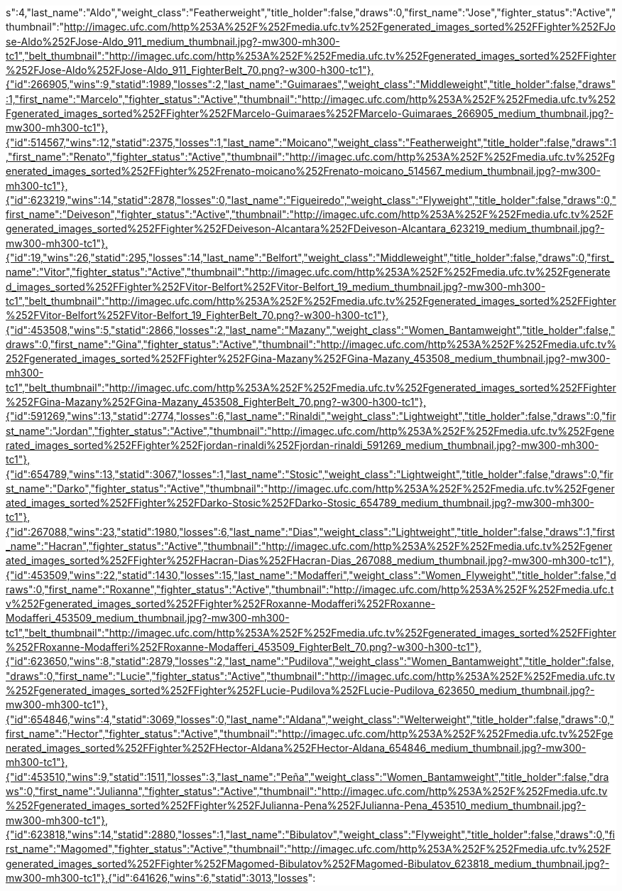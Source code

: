 s":4,"last_name":"Aldo","weight_class":"Featherweight","title_holder":false,"draws":0,"first_name":"Jose","fighter_status":"Active","thumbnail":"http://imagec.ufc.com/http%253A%252F%252Fmedia.ufc.tv%252Fgenerated_images_sorted%252FFighter%252FJose-Aldo%252FJose-Aldo_911_medium_thumbnail.jpg?-mw300-mh300-tc1","belt_thumbnail":"http://imagec.ufc.com/http%253A%252F%252Fmedia.ufc.tv%252Fgenerated_images_sorted%252FFighter%252FJose-Aldo%252FJose-Aldo_911_FighterBelt_70.png?-w300-h300-tc1"},{"id":266905,"wins":9,"statid":1989,"losses":2,"last_name":"Guimaraes","weight_class":"Middleweight","title_holder":false,"draws":1,"first_name":"Marcelo","fighter_status":"Active","thumbnail":"http://imagec.ufc.com/http%253A%252F%252Fmedia.ufc.tv%252Fgenerated_images_sorted%252FFighter%252FMarcelo-Guimaraes%252FMarcelo-Guimaraes_266905_medium_thumbnail.jpg?-mw300-mh300-tc1"},{"id":514567,"wins":12,"statid":2375,"losses":1,"last_name":"Moicano","weight_class":"Featherweight","title_holder":false,"draws":1,"first_name":"Renato","fighter_status":"Active","thumbnail":"http://imagec.ufc.com/http%253A%252F%252Fmedia.ufc.tv%252Fgenerated_images_sorted%252FFighter%252Frenato-moicano%252Frenato-moicano_514567_medium_thumbnail.jpg?-mw300-mh300-tc1"},{"id":623219,"wins":14,"statid":2878,"losses":0,"last_name":"Figueiredo","weight_class":"Flyweight","title_holder":false,"draws":0,"first_name":"Deiveson","fighter_status":"Active","thumbnail":"http://imagec.ufc.com/http%253A%252F%252Fmedia.ufc.tv%252Fgenerated_images_sorted%252FFighter%252FDeiveson-Alcantara%252FDeiveson-Alcantara_623219_medium_thumbnail.jpg?-mw300-mh300-tc1"},{"id":19,"wins":26,"statid":295,"losses":14,"last_name":"Belfort","weight_class":"Middleweight","title_holder":false,"draws":0,"first_name":"Vitor","fighter_status":"Active","thumbnail":"http://imagec.ufc.com/http%253A%252F%252Fmedia.ufc.tv%252Fgenerated_images_sorted%252FFighter%252FVitor-Belfort%252FVitor-Belfort_19_medium_thumbnail.jpg?-mw300-mh300-tc1","belt_thumbnail":"http://imagec.ufc.com/http%253A%252F%252Fmedia.ufc.tv%252Fgenerated_images_sorted%252FFighter%252FVitor-Belfort%252FVitor-Belfort_19_FighterBelt_70.png?-w300-h300-tc1"},{"id":453508,"wins":5,"statid":2866,"losses":2,"last_name":"Mazany","weight_class":"Women_Bantamweight","title_holder":false,"draws":0,"first_name":"Gina","fighter_status":"Active","thumbnail":"http://imagec.ufc.com/http%253A%252F%252Fmedia.ufc.tv%252Fgenerated_images_sorted%252FFighter%252FGina-Mazany%252FGina-Mazany_453508_medium_thumbnail.jpg?-mw300-mh300-tc1","belt_thumbnail":"http://imagec.ufc.com/http%253A%252F%252Fmedia.ufc.tv%252Fgenerated_images_sorted%252FFighter%252FGina-Mazany%252FGina-Mazany_453508_FighterBelt_70.png?-w300-h300-tc1"},{"id":591269,"wins":13,"statid":2774,"losses":6,"last_name":"Rinaldi","weight_class":"Lightweight","title_holder":false,"draws":0,"first_name":"Jordan","fighter_status":"Active","thumbnail":"http://imagec.ufc.com/http%253A%252F%252Fmedia.ufc.tv%252Fgenerated_images_sorted%252FFighter%252Fjordan-rinaldi%252Fjordan-rinaldi_591269_medium_thumbnail.jpg?-mw300-mh300-tc1"},{"id":654789,"wins":13,"statid":3067,"losses":1,"last_name":"Stosic","weight_class":"Lightweight","title_holder":false,"draws":0,"first_name":"Darko","fighter_status":"Active","thumbnail":"http://imagec.ufc.com/http%253A%252F%252Fmedia.ufc.tv%252Fgenerated_images_sorted%252FFighter%252FDarko-Stosic%252FDarko-Stosic_654789_medium_thumbnail.jpg?-mw300-mh300-tc1"},{"id":267088,"wins":23,"statid":1980,"losses":6,"last_name":"Dias","weight_class":"Lightweight","title_holder":false,"draws":1,"first_name":"Hacran","fighter_status":"Active","thumbnail":"http://imagec.ufc.com/http%253A%252F%252Fmedia.ufc.tv%252Fgenerated_images_sorted%252FFighter%252FHacran-Dias%252FHacran-Dias_267088_medium_thumbnail.jpg?-mw300-mh300-tc1"},{"id":453509,"wins":22,"statid":1430,"losses":15,"last_name":"Modafferi","weight_class":"Women_Flyweight","title_holder":false,"draws":0,"first_name":"Roxanne","fighter_status":"Active","thumbnail":"http://imagec.ufc.com/http%253A%252F%252Fmedia.ufc.tv%252Fgenerated_images_sorted%252FFighter%252FRoxanne-Modafferi%252FRoxanne-Modafferi_453509_medium_thumbnail.jpg?-mw300-mh300-tc1","belt_thumbnail":"http://imagec.ufc.com/http%253A%252F%252Fmedia.ufc.tv%252Fgenerated_images_sorted%252FFighter%252FRoxanne-Modafferi%252FRoxanne-Modafferi_453509_FighterBelt_70.png?-w300-h300-tc1"},{"id":623650,"wins":8,"statid":2879,"losses":2,"last_name":"Pudilova","weight_class":"Women_Bantamweight","title_holder":false,"draws":0,"first_name":"Lucie","fighter_status":"Active","thumbnail":"http://imagec.ufc.com/http%253A%252F%252Fmedia.ufc.tv%252Fgenerated_images_sorted%252FFighter%252FLucie-Pudilova%252FLucie-Pudilova_623650_medium_thumbnail.jpg?-mw300-mh300-tc1"},{"id":654846,"wins":4,"statid":3069,"losses":0,"last_name":"Aldana","weight_class":"Welterweight","title_holder":false,"draws":0,"first_name":"Hector","fighter_status":"Active","thumbnail":"http://imagec.ufc.com/http%253A%252F%252Fmedia.ufc.tv%252Fgenerated_images_sorted%252FFighter%252FHector-Aldana%252FHector-Aldana_654846_medium_thumbnail.jpg?-mw300-mh300-tc1"},{"id":453510,"wins":9,"statid":1511,"losses":3,"last_name":"Peña","weight_class":"Women_Bantamweight","title_holder":false,"draws":0,"first_name":"Julianna","fighter_status":"Active","thumbnail":"http://imagec.ufc.com/http%253A%252F%252Fmedia.ufc.tv%252Fgenerated_images_sorted%252FFighter%252FJulianna-Pena%252FJulianna-Pena_453510_medium_thumbnail.jpg?-mw300-mh300-tc1"},{"id":623818,"wins":14,"statid":2880,"losses":1,"last_name":"Bibulatov","weight_class":"Flyweight","title_holder":false,"draws":0,"first_name":"Magomed","fighter_status":"Active","thumbnail":"http://imagec.ufc.com/http%253A%252F%252Fmedia.ufc.tv%252Fgenerated_images_sorted%252FFighter%252FMagomed-Bibulatov%252FMagomed-Bibulatov_623818_medium_thumbnail.jpg?-mw300-mh300-tc1"},{"id":641626,"wins":6,"statid":3013,"losses":